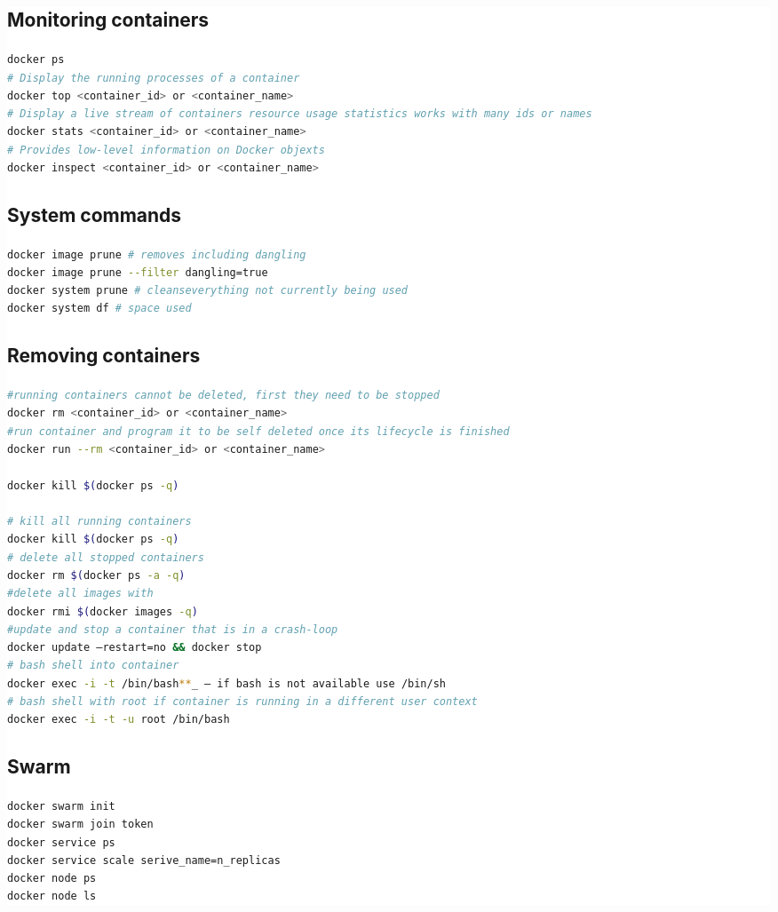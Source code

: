 ## Monitoring containers
```bash
docker ps
# Display the running processes of a container
docker top <container_id> or <container_name>
# Display a live stream of containers resource usage statistics works with many ids or names
docker stats <container_id> or <container_name> 
# Provides low-level information on Docker objexts
docker inspect <container_id> or <container_name>
```

## System commands
```bash
docker image prune # removes including dangling
docker image prune --filter dangling=true
docker system prune # cleanseverything not currently being used
docker system df # space used

```
## Removing containers
```bash
#running containers cannot be deleted, first they need to be stopped
docker rm <container_id> or <container_name>
#run container and program it to be self deleted once its lifecycle is finished
docker run --rm <container_id> or <container_name>

docker kill $(docker ps -q)

# kill all running containers
docker kill $(docker ps -q)
# delete all stopped containers
docker rm $(docker ps -a -q)
#delete all images with 
docker rmi $(docker images -q)
#update and stop a container that is in a crash-loop
docker update –restart=no && docker stop
# bash shell into container 
docker exec -i -t /bin/bash**_ – if bash is not available use /bin/sh
# bash shell with root if container is running in a different user context 
docker exec -i -t -u root /bin/bash
```


## Swarm
```bash
docker swarm init
docker swarm join token
docker service ps
docker service scale serive_name=n_replicas
docker node ps
docker node ls


```
